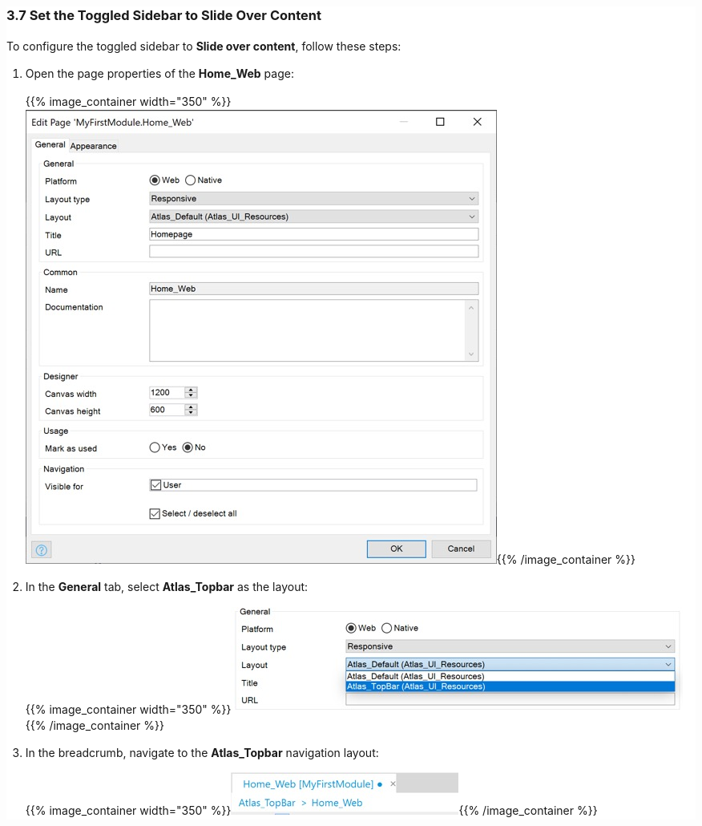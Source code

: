 ### 3.7 Set the Toggled Sidebar to Slide Over Content

To configure the toggled sidebar to **Slide over content**, follow these steps:

1.  Open the page properties of the **Home_Web** page:

	{{% image_container width="350" %}}![](attachments/use-navigation-layouts/3.7_pageproperties.png){{% /image_container %}}

2.  In the **General** tab, select **Atlas_Topbar** as the layout:

	{{% image_container width="350" %}}![](attachments/use-navigation-layouts/3.7_layoutselection.png){{% /image_container %}}

3.  In the breadcrumb, navigate to the **Atlas_Topbar** navigation layout:

	{{% image_container width="350" %}}![](attachments/use-navigation-layouts/3.5_breadcrumb.png){{% /image_container %}}

